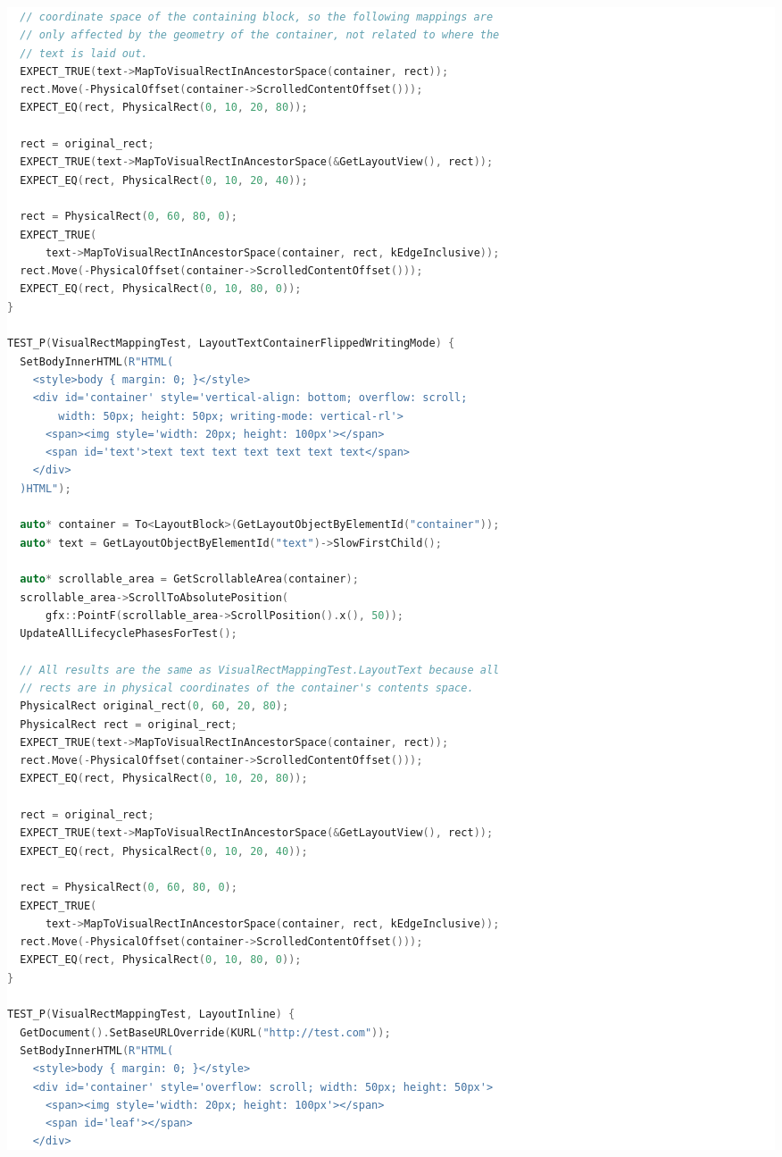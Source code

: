 ```cpp
  // coordinate space of the containing block, so the following mappings are
  // only affected by the geometry of the container, not related to where the
  // text is laid out.
  EXPECT_TRUE(text->MapToVisualRectInAncestorSpace(container, rect));
  rect.Move(-PhysicalOffset(container->ScrolledContentOffset()));
  EXPECT_EQ(rect, PhysicalRect(0, 10, 20, 80));

  rect = original_rect;
  EXPECT_TRUE(text->MapToVisualRectInAncestorSpace(&GetLayoutView(), rect));
  EXPECT_EQ(rect, PhysicalRect(0, 10, 20, 40));

  rect = PhysicalRect(0, 60, 80, 0);
  EXPECT_TRUE(
      text->MapToVisualRectInAncestorSpace(container, rect, kEdgeInclusive));
  rect.Move(-PhysicalOffset(container->ScrolledContentOffset()));
  EXPECT_EQ(rect, PhysicalRect(0, 10, 80, 0));
}

TEST_P(VisualRectMappingTest, LayoutTextContainerFlippedWritingMode) {
  SetBodyInnerHTML(R"HTML(
    <style>body { margin: 0; }</style>
    <div id='container' style='vertical-align: bottom; overflow: scroll;
        width: 50px; height: 50px; writing-mode: vertical-rl'>
      <span><img style='width: 20px; height: 100px'></span>
      <span id='text'>text text text text text text text</span>
    </div>
  )HTML");

  auto* container = To<LayoutBlock>(GetLayoutObjectByElementId("container"));
  auto* text = GetLayoutObjectByElementId("text")->SlowFirstChild();

  auto* scrollable_area = GetScrollableArea(container);
  scrollable_area->ScrollToAbsolutePosition(
      gfx::PointF(scrollable_area->ScrollPosition().x(), 50));
  UpdateAllLifecyclePhasesForTest();

  // All results are the same as VisualRectMappingTest.LayoutText because all
  // rects are in physical coordinates of the container's contents space.
  PhysicalRect original_rect(0, 60, 20, 80);
  PhysicalRect rect = original_rect;
  EXPECT_TRUE(text->MapToVisualRectInAncestorSpace(container, rect));
  rect.Move(-PhysicalOffset(container->ScrolledContentOffset()));
  EXPECT_EQ(rect, PhysicalRect(0, 10, 20, 80));

  rect = original_rect;
  EXPECT_TRUE(text->MapToVisualRectInAncestorSpace(&GetLayoutView(), rect));
  EXPECT_EQ(rect, PhysicalRect(0, 10, 20, 40));

  rect = PhysicalRect(0, 60, 80, 0);
  EXPECT_TRUE(
      text->MapToVisualRectInAncestorSpace(container, rect, kEdgeInclusive));
  rect.Move(-PhysicalOffset(container->ScrolledContentOffset()));
  EXPECT_EQ(rect, PhysicalRect(0, 10, 80, 0));
}

TEST_P(VisualRectMappingTest, LayoutInline) {
  GetDocument().SetBaseURLOverride(KURL("http://test.com"));
  SetBodyInnerHTML(R"HTML(
    <style>body { margin: 0; }</style>
    <div id='container' style='overflow: scroll; width: 50px; height: 50px'>
      <span><img style='width: 20px; height: 100px'></span>
      <span id='leaf'></span>
    </div>
```
